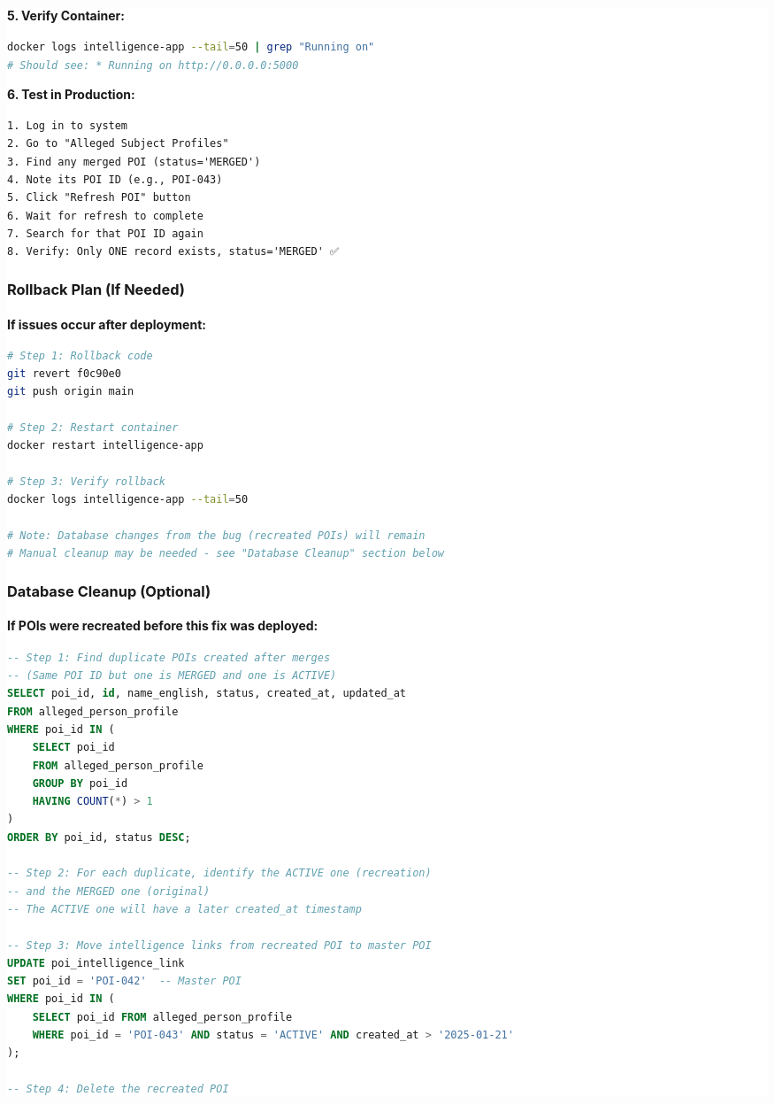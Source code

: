 **5. Verify Container:**
```bash
docker logs intelligence-app --tail=50 | grep "Running on"
# Should see: * Running on http://0.0.0.0:5000
```

**6. Test in Production:**
```
1. Log in to system
2. Go to "Alleged Subject Profiles"
3. Find any merged POI (status='MERGED')
4. Note its POI ID (e.g., POI-043)
5. Click "Refresh POI" button
6. Wait for refresh to complete
7. Search for that POI ID again
8. Verify: Only ONE record exists, status='MERGED' ✅
```

### Rollback Plan (If Needed)

**If issues occur after deployment:**

```bash
# Step 1: Rollback code
git revert f0c90e0
git push origin main

# Step 2: Restart container
docker restart intelligence-app

# Step 3: Verify rollback
docker logs intelligence-app --tail=50

# Note: Database changes from the bug (recreated POIs) will remain
# Manual cleanup may be needed - see "Database Cleanup" section below
```

### Database Cleanup (Optional)

**If POIs were recreated before this fix was deployed:**

```sql
-- Step 1: Find duplicate POIs created after merges
-- (Same POI ID but one is MERGED and one is ACTIVE)
SELECT poi_id, id, name_english, status, created_at, updated_at
FROM alleged_person_profile
WHERE poi_id IN (
    SELECT poi_id 
    FROM alleged_person_profile 
    GROUP BY poi_id 
    HAVING COUNT(*) > 1
)
ORDER BY poi_id, status DESC;

-- Step 2: For each duplicate, identify the ACTIVE one (recreation)
-- and the MERGED one (original)
-- The ACTIVE one will have a later created_at timestamp

-- Step 3: Move intelligence links from recreated POI to master POI
UPDATE poi_intelligence_link
SET poi_id = 'POI-042'  -- Master POI
WHERE poi_id IN (
    SELECT poi_id FROM alleged_person_profile 
    WHERE poi_id = 'POI-043' AND status = 'ACTIVE' AND created_at > '2025-01-21'
);

-- Step 4: Delete the recreated POI
```